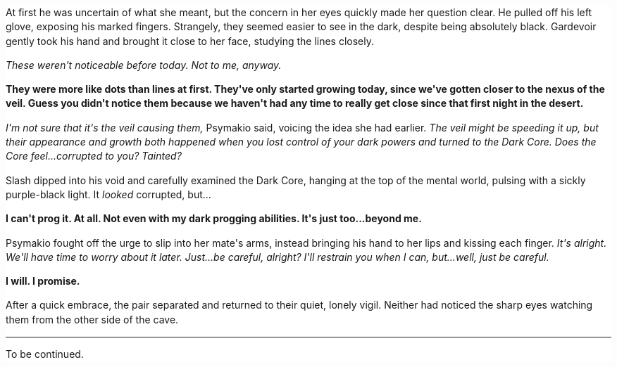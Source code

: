 

At first he was uncertain of what she meant, but the concern in her eyes quickly made her question clear. He pulled off his left glove, exposing his marked fingers. Strangely, they seemed easier to see in the dark, despite being absolutely black. Gardevoir gently took his hand and brought it close to her face, studying the lines closely.  



_These weren't noticeable before today. Not to me, anyway._  



**They were more like dots than lines at first. They've only started growing today, since we've gotten closer to the nexus of the veil. Guess you didn't notice them because we haven't had any time to really get close since that first night in the desert.**  



_I'm not sure that it's the veil causing them,_ Psymakio said, voicing the idea she had earlier. _The veil might be speeding it up, but their appearance and growth both happened when you lost control of your dark powers and turned to the Dark Core. Does the Core feel...corrupted to you? Tainted?_  



Slash dipped into his void and carefully examined the Dark Core, hanging at the top of the mental world, pulsing with a sickly purple-black light. It _looked_ corrupted, but...  



**I can't prog it. At all. Not even with my dark progging abilities. It's just too...beyond me.**  



Psymakio fought off the urge to slip into her mate's arms, instead bringing his hand to her lips and kissing each finger. _It's alright. We'll have time to worry about it later. Just...be careful, alright? I'll restrain you when I can, but...well, just be careful._  



**I will. I promise.**  



After a quick embrace, the pair separated and returned to their quiet, lonely vigil. Neither had noticed the sharp eyes watching them from the other side of the cave.  



--------  



To be continued.
